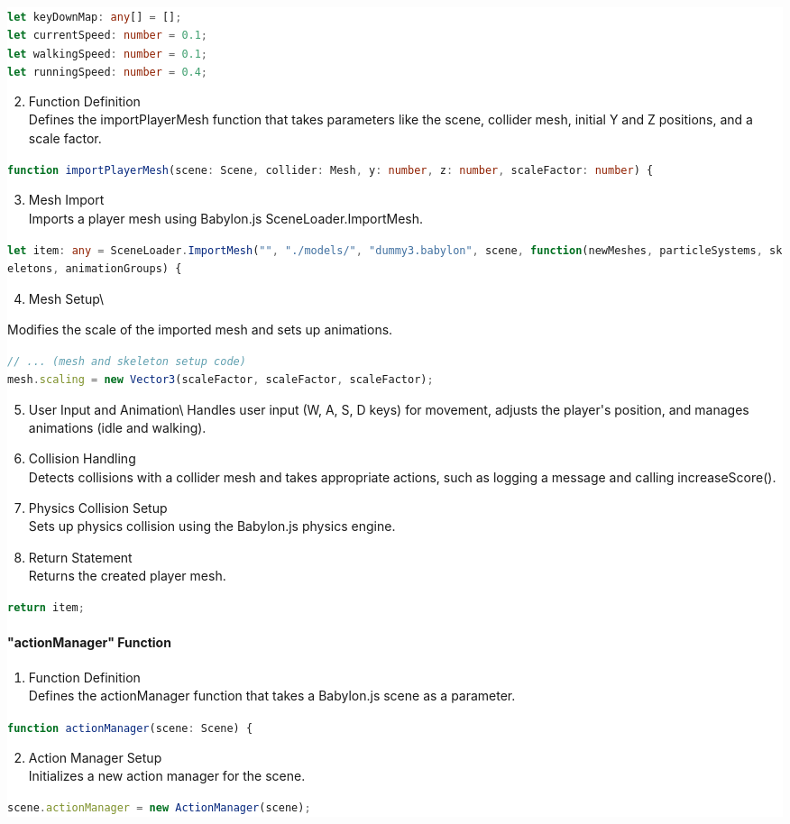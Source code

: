 ```typescript
let keyDownMap: any[] = [];
let currentSpeed: number = 0.1;
let walkingSpeed: number = 0.1;
let runningSpeed: number = 0.4;
```
2. Function Definition\
Defines the importPlayerMesh function that takes parameters like the scene, collider mesh, initial Y and Z positions, and a scale factor.
```typescript
function importPlayerMesh(scene: Scene, collider: Mesh, y: number, z: number, scaleFactor: number) {
```

3. Mesh Import\
Imports a player mesh using Babylon.js SceneLoader.ImportMesh.
```typescript
let item: any = SceneLoader.ImportMesh("", "./models/", "dummy3.babylon", scene, function(newMeshes, particleSystems, skeletons, animationGroups) {
```
4. Mesh Setup\ 

Modifies the scale of the imported mesh and sets up animations.
```typescript
// ... (mesh and skeleton setup code)
mesh.scaling = new Vector3(scaleFactor, scaleFactor, scaleFactor);
```

5. User Input and Animation\ 
Handles user input (W, A, S, D keys) for movement, adjusts the player's position, and manages animations (idle and walking).

6. Collision Handling\
Detects collisions with a collider mesh and takes appropriate actions, such as logging a message and calling increaseScore().

7. Physics Collision Setup\
Sets up physics collision using the Babylon.js physics engine.

8. Return Statement\
Returns the created player mesh.
```typescript
return item;
```

#### "actionManager" Function
1. Function Definition\
Defines the actionManager function that takes a Babylon.js scene as a parameter.
```typescript
function actionManager(scene: Scene) {
```

2. Action Manager Setup\
Initializes a new action manager for the scene.
```typescript
scene.actionManager = new ActionManager(scene);
```
